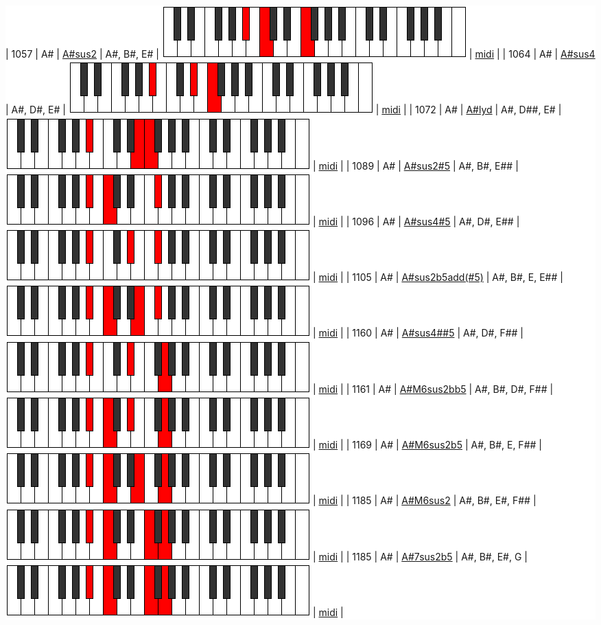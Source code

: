 | 1057 | A# | [A#sus2](ChordASharpSuspendedSecond.md) | A#, B#, E# | ![A#sus2](ChordASharpSuspendedSecondRootPosition.png) | [midi](ChordASharpSuspendedSecondRootPosition.mid) |
| 1064 | A# | [A#sus4](ChordASharpSuspendedFourth.md) | A#, D#, E# | ![A#sus4](ChordASharpSuspendedFourthRootPosition.png) | [midi](ChordASharpSuspendedFourthRootPosition.mid) |
| 1072 | A# | [A#lyd](ChordASharpLydian.md) | A#, D##, E# | ![A#lyd](ChordASharpLydianRootPosition.png) | [midi](ChordASharpLydianRootPosition.mid) |
| 1089 | A# | [A#sus2#5](ChordASharpSuspendedSecondSharpFifth.md) | A#, B#, E## | ![A#sus2#5](ChordASharpSuspendedSecondSharpFifthRootPosition.png) | [midi](ChordASharpSuspendedSecondSharpFifthRootPosition.mid) |
| 1096 | A# | [A#sus4#5](ChordASharpSuspendedFourthSharpFifth.md) | A#, D#, E## | ![A#sus4#5](ChordASharpSuspendedFourthSharpFifthRootPosition.png) | [midi](ChordASharpSuspendedFourthSharpFifthRootPosition.mid) |
| 1105 | A# | [A#sus2b5add(#5)](ChordASharpSuspendedSecondFlatFifthAddSharpFifth.md) | A#, B#, E, E## | ![A#sus2b5add(#5)](ChordASharpSuspendedSecondFlatFifthAddSharpFifthRootPosition.png) | [midi](ChordASharpSuspendedSecondFlatFifthAddSharpFifthRootPosition.mid) |
| 1160 | A# | [A#sus4##5](ChordASharpSuspendedFourthDoubleSharpFifth.md) | A#, D#, F## | ![A#sus4##5](ChordASharpSuspendedFourthDoubleSharpFifthRootPosition.png) | [midi](ChordASharpSuspendedFourthDoubleSharpFifthRootPosition.mid) |
| 1161 | A# | [A#M6sus2bb5](ChordASharpMajorSixthSuspendedSecondDoubleFlatFifth.md) | A#, B#, D#, F## | ![A#M6sus2bb5](ChordASharpMajorSixthSuspendedSecondDoubleFlatFifthRootPosition.png) | [midi](ChordASharpMajorSixthSuspendedSecondDoubleFlatFifthRootPosition.mid) |
| 1169 | A# | [A#M6sus2b5](ChordASharpMajorSixthSuspendedSecondFlatFifth.md) | A#, B#, E, F## | ![A#M6sus2b5](ChordASharpMajorSixthSuspendedSecondFlatFifthRootPosition.png) | [midi](ChordASharpMajorSixthSuspendedSecondFlatFifthRootPosition.mid) |
| 1185 | A# | [A#M6sus2](ChordASharpMajorSixthSuspendedSecond.md) | A#, B#, E#, F## | ![A#M6sus2](ChordASharpMajorSixthSuspendedSecondRootPosition.png) | [midi](ChordASharpMajorSixthSuspendedSecondRootPosition.mid) |
| 1185 | A# | [A#7sus2b5](ChordASharpDominantSeventhSuspendedSecondFlatFifth.md) | A#, B#, E#, G | ![A#7sus2b5](ChordASharpDominantSeventhSuspendedSecondFlatFifthRootPosition.png) | [midi](ChordASharpDominantSeventhSuspendedSecondFlatFifthRootPosition.mid) |